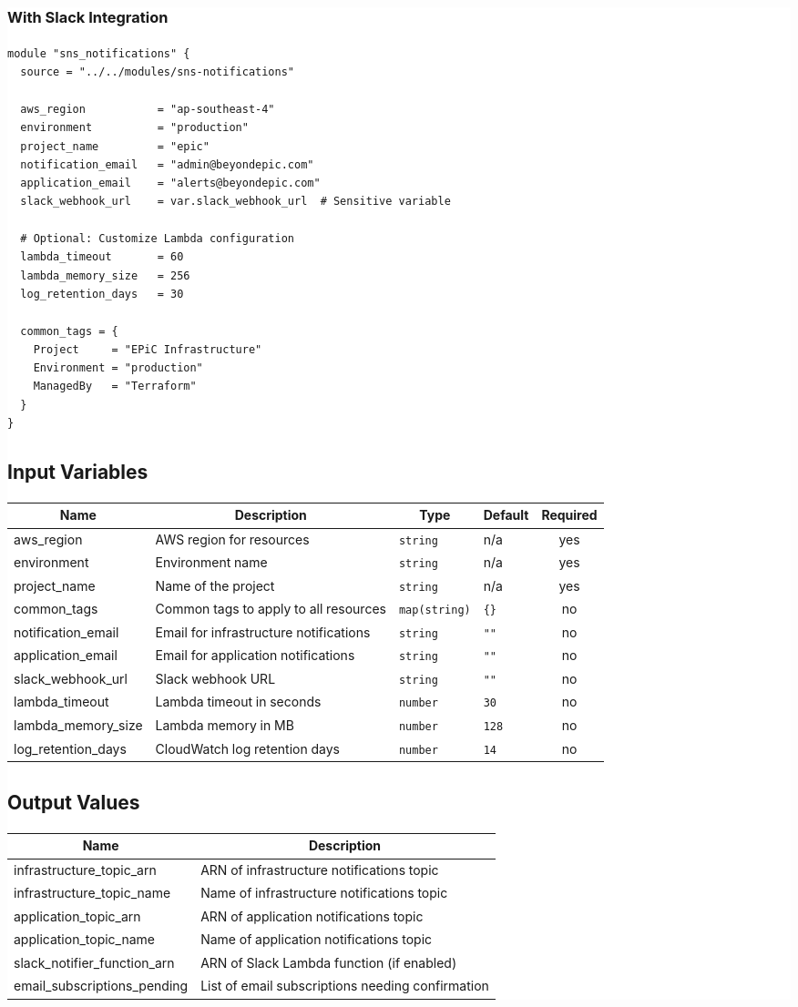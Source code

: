 ### With Slack Integration

```hcl
module "sns_notifications" {
  source = "../../modules/sns-notifications"

  aws_region           = "ap-southeast-4"
  environment          = "production"
  project_name         = "epic"
  notification_email   = "admin@beyondepic.com"
  application_email    = "alerts@beyondepic.com"
  slack_webhook_url    = var.slack_webhook_url  # Sensitive variable

  # Optional: Customize Lambda configuration
  lambda_timeout       = 60
  lambda_memory_size   = 256
  log_retention_days   = 30

  common_tags = {
    Project     = "EPiC Infrastructure"
    Environment = "production"
    ManagedBy   = "Terraform"
  }
}
```

## Input Variables

| Name | Description | Type | Default | Required |
|------|-------------|------|---------|:--------:|
| aws_region | AWS region for resources | `string` | n/a | yes |
| environment | Environment name | `string` | n/a | yes |
| project_name | Name of the project | `string` | n/a | yes |
| common_tags | Common tags to apply to all resources | `map(string)` | `{}` | no |
| notification_email | Email for infrastructure notifications | `string` | `""` | no |
| application_email | Email for application notifications | `string` | `""` | no |
| slack_webhook_url | Slack webhook URL | `string` | `""` | no |
| lambda_timeout | Lambda timeout in seconds | `number` | `30` | no |
| lambda_memory_size | Lambda memory in MB | `number` | `128` | no |
| log_retention_days | CloudWatch log retention days | `number` | `14` | no |

## Output Values

| Name | Description |
|------|-------------|
| infrastructure_topic_arn | ARN of infrastructure notifications topic |
| infrastructure_topic_name | Name of infrastructure notifications topic |
| application_topic_arn | ARN of application notifications topic |
| application_topic_name | Name of application notifications topic |
| slack_notifier_function_arn | ARN of Slack Lambda function (if enabled) |
| email_subscriptions_pending | List of email subscriptions needing confirmation |
